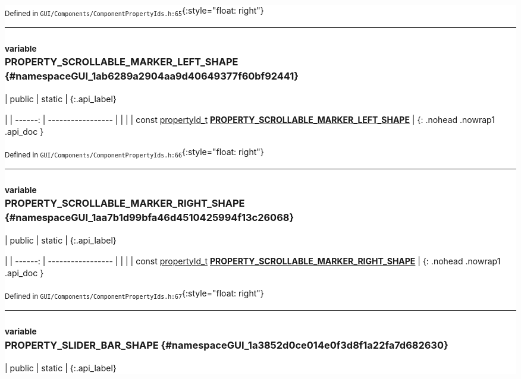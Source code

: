 



<sub>Defined in `GUI/Components/ComponentPropertyIds.h:65`</sub>{:style="float: right"}

-------------------------------------------------------------------

### <small>variable</small><br/> PROPERTY_SCROLLABLE_MARKER_LEFT_SHAPE {#namespaceGUI_1ab6289a2904aa9d40649377f60bf92441}

| public | static |
{:.api_label}

|
| ------: | ----------------- |
|  |
| const [propertyId_t](namespaceGUI#namespaceGUI_1a1a514ecc9ea4ec5de3e7cf43a883e550) **[PROPERTY_SCROLLABLE_MARKER_LEFT_SHAPE](#namespaceGUI_1ab6289a2904aa9d40649377f60bf92441)**  |
{: .nohead .nowrap1 .api_doc }





<sub>Defined in `GUI/Components/ComponentPropertyIds.h:66`</sub>{:style="float: right"}

-------------------------------------------------------------------

### <small>variable</small><br/> PROPERTY_SCROLLABLE_MARKER_RIGHT_SHAPE {#namespaceGUI_1aa7b1d99bfa46d4510425994f13c26068}

| public | static |
{:.api_label}

|
| ------: | ----------------- |
|  |
| const [propertyId_t](namespaceGUI#namespaceGUI_1a1a514ecc9ea4ec5de3e7cf43a883e550) **[PROPERTY_SCROLLABLE_MARKER_RIGHT_SHAPE](#namespaceGUI_1aa7b1d99bfa46d4510425994f13c26068)**  |
{: .nohead .nowrap1 .api_doc }





<sub>Defined in `GUI/Components/ComponentPropertyIds.h:67`</sub>{:style="float: right"}

-------------------------------------------------------------------

### <small>variable</small><br/> PROPERTY_SLIDER_BAR_SHAPE {#namespaceGUI_1a3852d0ce014e0f3d8f1a22fa7d682630}

| public | static |
{:.api_label}
